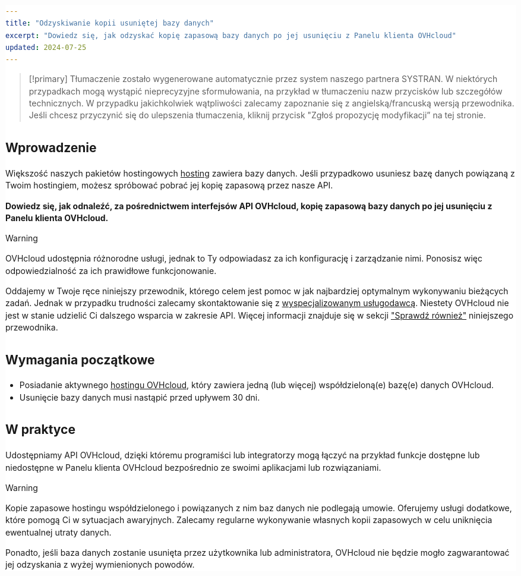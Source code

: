 ```yaml
---
title: "Odzyskiwanie kopii usuniętej bazy danych"
excerpt: "Dowiedz się, jak odzyskać kopię zapasową bazy danych po jej usunięciu z Panelu klienta OVHcloud"
updated: 2024-07-25
---
```


> [!primary]
> Tłumaczenie zostało wygenerowane automatycznie przez system naszego partnera SYSTRAN. W niektórych przypadkach mogą wystąpić nieprecyzyjne sformułowania, na przykład w tłumaczeniu nazw przycisków lub szczegółów technicznych. W przypadku jakichkolwiek wątpliwości zalecamy zapoznanie się z angielską/francuską wersją przewodnika. Jeśli chcesz przyczynić się do ulepszenia tłumaczenia, kliknij przycisk "Zgłoś propozycję modyfikacji” na tej stronie.
>

## Wprowadzenie

Większość naszych pakietów hostingowych [hosting](/links/web/hosting) zawiera bazy danych. Jeśli przypadkowo usuniesz bazę danych powiązaną z Twoim hostingiem, możesz spróbować pobrać jej kopię zapasową przez nasze API.

**Dowiedz się, jak odnaleźć, za pośrednictwem interfejsów API OVHcloud, kopię zapasową bazy danych po jej usunięciu z Panelu klienta OVHcloud.**

> [!warning]
>
> OVHcloud udostępnia różnorodne usługi, jednak to Ty odpowiadasz za ich konfigurację i zarządzanie nimi. Ponosisz więc odpowiedzialność za ich prawidłowe funkcjonowanie.
>
> Oddajemy w Twoje ręce niniejszy przewodnik, którego celem jest pomoc w jak najbardziej optymalnym wykonywaniu bieżących zadań. Jednak w przypadku trudności zalecamy skontaktowanie się z [wyspecjalizowanym usługodawcą](/links/partner). Niestety OVHcloud nie jest w stanie udzielić Ci dalszego wsparcia w zakresie API. Więcej informacji znajduje się w sekcji ["Sprawdź również"](#go-further) niniejszego przewodnika.
>

## Wymagania początkowe

- Posiadanie aktywnego [hostingu OVHcloud](/links/web/hosting), który zawiera jedną (lub więcej) współdzieloną(e) bazę(e) danych OVHcloud.
- Usunięcie bazy danych musi nastąpić przed upływem 30 dni.

## W praktyce

Udostępniamy API OVHcloud, dzięki któremu programiści lub integratorzy mogą łączyć na przykład funkcje dostępne lub niedostępne w Panelu klienta OVHcloud bezpośrednio ze swoimi aplikacjami lub rozwiązaniami.

> [!warning]
>
> Kopie zapasowe hostingu współdzielonego i powiązanych z nim baz danych nie podlegają umowie. Oferujemy usługi dodatkowe, które pomogą Ci w sytuacjach awaryjnych. Zalecamy regularne wykonywanie własnych kopii zapasowych w celu uniknięcia ewentualnej utraty danych.
>
> Ponadto, jeśli baza danych zostanie usunięta przez użytkownika lub administratora, OVHcloud nie będzie mogło zagwarantować jej odzyskania z wyżej wymienionych powodów.
>
